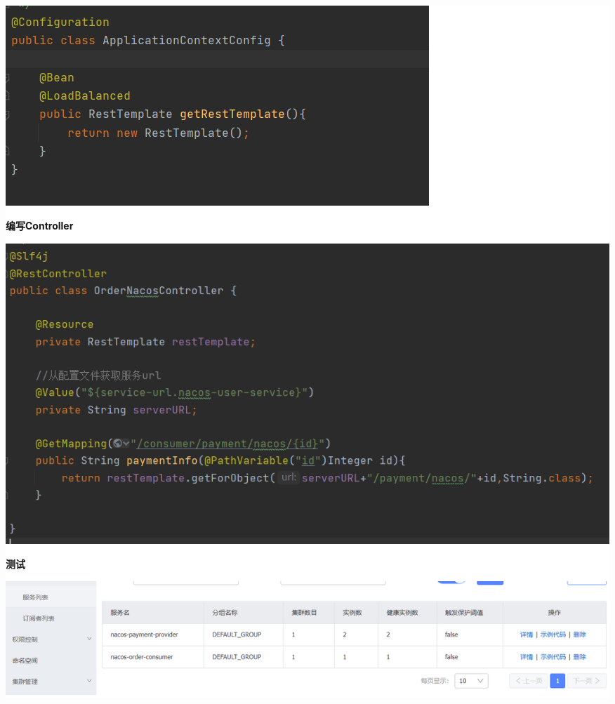 ![image-20220115190250769](./images/image-20220115190250769.png)

**编写Controller**

![image-20220115190314606](./images/image-20220115190314606.png)

**测试**

![image-20220115190348797](./images/image-20220115190348797.png)
